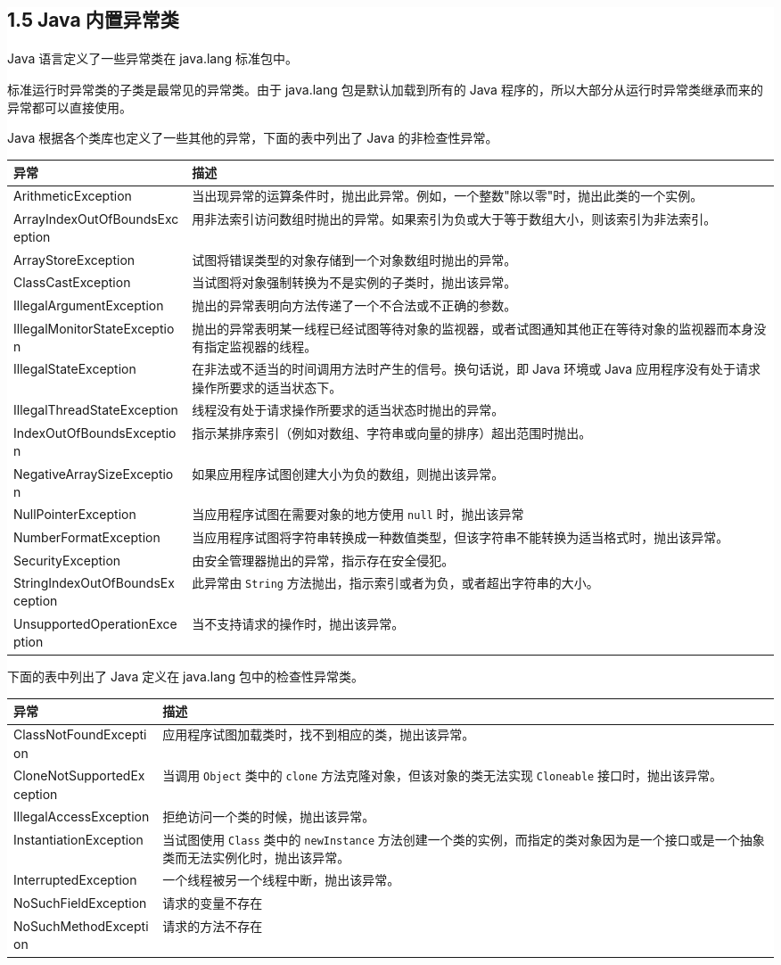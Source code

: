## 1.5  Java 内置异常类

Java 语言定义了一些异常类在 java.lang 标准包中。

标准运行时异常类的子类是最常见的异常类。由于 java.lang 包是默认加载到所有的 Java 程序的，所以大部分从运行时异常类继承而来的异常都可以直接使用。

Java 根据各个类库也定义了一些其他的异常，下面的表中列出了 Java 的非检查性异常。

| **异常**                        | **描述**                                                     |
| :------------------------------ | :----------------------------------------------------------- |
| ArithmeticException             | 当出现异常的运算条件时，抛出此异常。例如，一个整数"除以零"时，抛出此类的一个实例。 |
| ArrayIndexOutOfBoundsException  | 用非法索引访问数组时抛出的异常。如果索引为负或大于等于数组大小，则该索引为非法索引。 |
| ArrayStoreException             | 试图将错误类型的对象存储到一个对象数组时抛出的异常。         |
| ClassCastException              | 当试图将对象强制转换为不是实例的子类时，抛出该异常。         |
| IllegalArgumentException        | 抛出的异常表明向方法传递了一个不合法或不正确的参数。         |
| IllegalMonitorStateException    | 抛出的异常表明某一线程已经试图等待对象的监视器，或者试图通知其他正在等待对象的监视器而本身没有指定监视器的线程。 |
| IllegalStateException           | 在非法或不适当的时间调用方法时产生的信号。换句话说，即 Java 环境或 Java 应用程序没有处于请求操作所要求的适当状态下。 |
| IllegalThreadStateException     | 线程没有处于请求操作所要求的适当状态时抛出的异常。           |
| IndexOutOfBoundsException       | 指示某排序索引（例如对数组、字符串或向量的排序）超出范围时抛出。 |
| NegativeArraySizeException      | 如果应用程序试图创建大小为负的数组，则抛出该异常。           |
| NullPointerException            | 当应用程序试图在需要对象的地方使用 `null` 时，抛出该异常     |
| NumberFormatException           | 当应用程序试图将字符串转换成一种数值类型，但该字符串不能转换为适当格式时，抛出该异常。 |
| SecurityException               | 由安全管理器抛出的异常，指示存在安全侵犯。                   |
| StringIndexOutOfBoundsException | 此异常由 `String` 方法抛出，指示索引或者为负，或者超出字符串的大小。 |
| UnsupportedOperationException   | 当不支持请求的操作时，抛出该异常。                           |

下面的表中列出了 Java 定义在 java.lang 包中的检查性异常类。

| **异常**                   | **描述**                                                     |
| :------------------------- | :----------------------------------------------------------- |
| ClassNotFoundException     | 应用程序试图加载类时，找不到相应的类，抛出该异常。           |
| CloneNotSupportedException | 当调用 `Object` 类中的 `clone` 方法克隆对象，但该对象的类无法实现 `Cloneable` 接口时，抛出该异常。 |
| IllegalAccessException     | 拒绝访问一个类的时候，抛出该异常。                           |
| InstantiationException     | 当试图使用 `Class` 类中的 `newInstance` 方法创建一个类的实例，而指定的类对象因为是一个接口或是一个抽象类而无法实例化时，抛出该异常。 |
| InterruptedException       | 一个线程被另一个线程中断，抛出该异常。                       |
| NoSuchFieldException       | 请求的变量不存在                                             |
| NoSuchMethodException      | 请求的方法不存在                                             |
